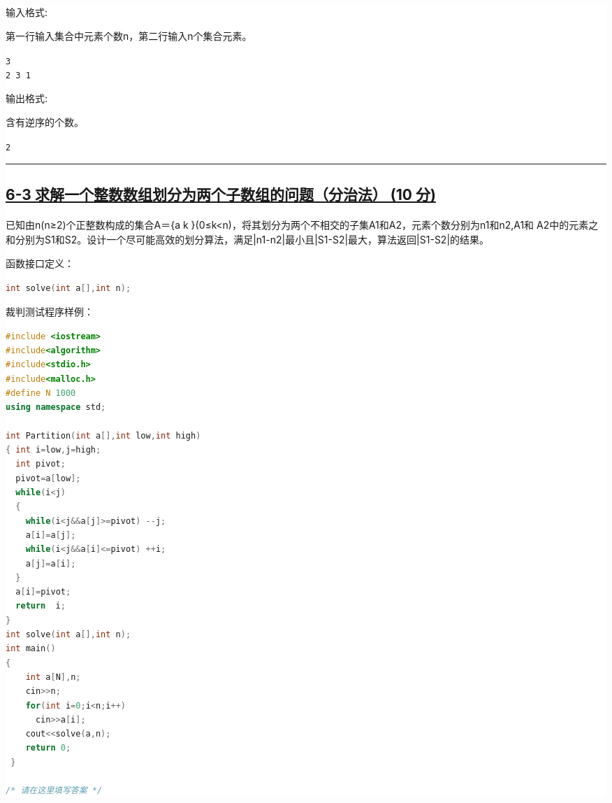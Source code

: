 
输入格式:

第一行输入集合中元素个数n，第二行输入n个集合元素。
```
3
2 3 1
```
输出格式:

含有逆序的个数。
```
2
```

<hr>

## [6-3 求解一个整数数组划分为两个子数组的问题（分治法） (10 分)](c.cpp)

已知由n(n≥2)个正整数构成的集合A＝{a
​k
​​ }(0≤k<n)，将其划分为两个不相交的子集A1和A2，元素个数分别为n1和n2,A1和 A2中的元素之和分别为S1和S2。设计一个尽可能高效的划分算法，满足|n1-n2|最小且|S1-S2|最大，算法返回|S1-S2|的结果。

函数接口定义：
```c++
int solve(int a[],int n);
```
裁判测试程序样例：
```c++
#include <iostream>
#include<algorithm>
#include<stdio.h>
#include<malloc.h>
#define N 1000
using namespace std;

int Partition(int a[],int low,int high)
{ int i=low,j=high;
  int pivot;
  pivot=a[low]; 
  while(i<j)
  {
    while(i<j&&a[j]>=pivot) --j;
    a[i]=a[j];    
    while(i<j&&a[i]<=pivot) ++i;
    a[j]=a[i];
  }
  a[i]=pivot;
  return  i;
}
int solve(int a[],int n);
int main()
{
    int a[N],n;
    cin>>n;
    for(int i=0;i<n;i++) 
      cin>>a[i];
    cout<<solve(a,n); 
    return 0;
 } 

/* 请在这里填写答案 */
```
